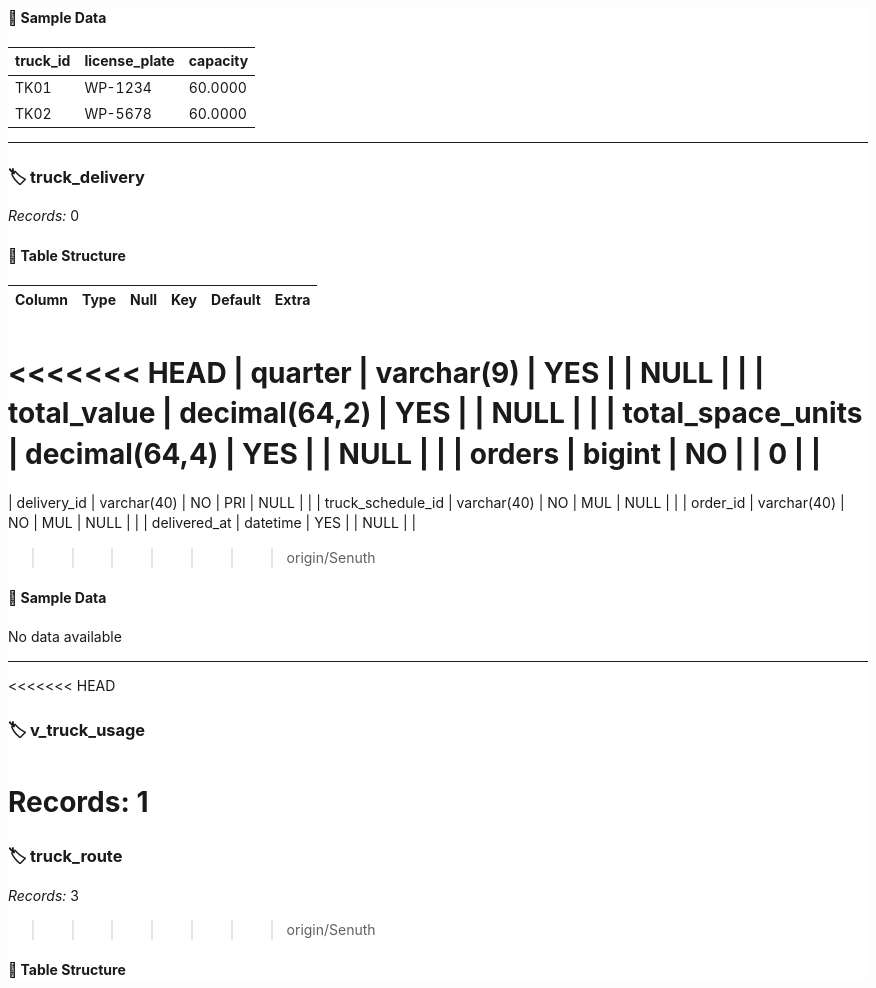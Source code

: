#### 📄 Sample Data

| truck_id | license_plate | capacity |
|---|---|---|
| TK01 | WP-1234 | 60.0000 |
| TK02 | WP-5678 | 60.0000 |

---

### 🏷 truck_delivery

*Records:* 0

#### 📐 Table Structure

| Column | Type | Null | Key | Default | Extra |
|--------|------|------|-----|---------|-------|
<<<<<<< HEAD
| quarter | varchar(9) | YES |  | NULL |  |
| total_value | decimal(64,2) | YES |  | NULL |  |
| total_space_units | decimal(64,4) | YES |  | NULL |  |
| orders | bigint | NO |  | 0 |  |
=======
| delivery_id | varchar(40) | NO | PRI | NULL |  |
| truck_schedule_id | varchar(40) | NO | MUL | NULL |  |
| order_id | varchar(40) | NO | MUL | NULL |  |
| delivered_at | datetime | YES |  | NULL |  |
>>>>>>> origin/Senuth

#### 📄 Sample Data

No data available

---

<<<<<<< HEAD
### 🏷️ v_truck_usage

**Records:** 1
=======
### 🏷 truck_route

*Records:* 3
>>>>>>> origin/Senuth

#### 📐 Table Structure

